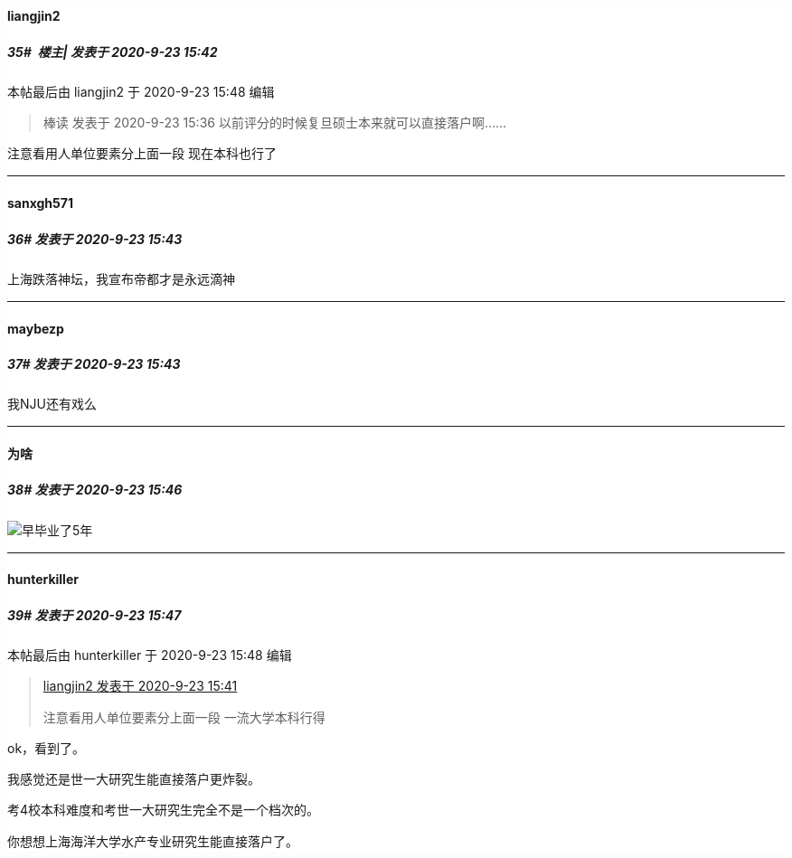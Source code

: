 ####  liangjin2  
##### 35#         楼主| 发表于 2020-9-23 15:42


 本帖最后由 liangjin2 于 2020-9-23 15:48 编辑 
<blockquote>棒读 发表于 2020-9-23 15:36
以前评分的时候复旦硕士本来就可以直接落户啊……</blockquote>

注意看用人单位要素分上面一段 现在本科也行了


-----

####  sanxgh571  
##### 36#       发表于 2020-9-23 15:43


上海跌落神坛，我宣布帝都才是永远滴神


-----

####  maybezp  
##### 37#       发表于 2020-9-23 15:43


我NJU还有戏么


-----

####  为啥  
##### 38#       发表于 2020-9-23 15:46


<img src="https://static.saraba1st.com/image/smiley/face2017/001.png" referrerpolicy="no-referrer">早毕业了5年


-----

####  hunterkiller  
##### 39#       发表于 2020-9-23 15:47


 本帖最后由 hunterkiller 于 2020-9-23 15:48 编辑 
<blockquote><a href="httphttps://bbs.saraba1st.com/2b/forum.php?mod=redirect&amp;goto=findpost&amp;pid=48826465&amp;ptid=1961438" target="_blank">liangjin2 发表于 2020-9-23 15:41</a>

注意看用人单位要素分上面一段 一流大学本科行得</blockquote>
ok，看到了。


我感觉还是世一大研究生能直接落户更炸裂。


考4校本科难度和考世一大研究生完全不是一个档次的。

你想想上海海洋大学水产专业研究生能直接落户了。


